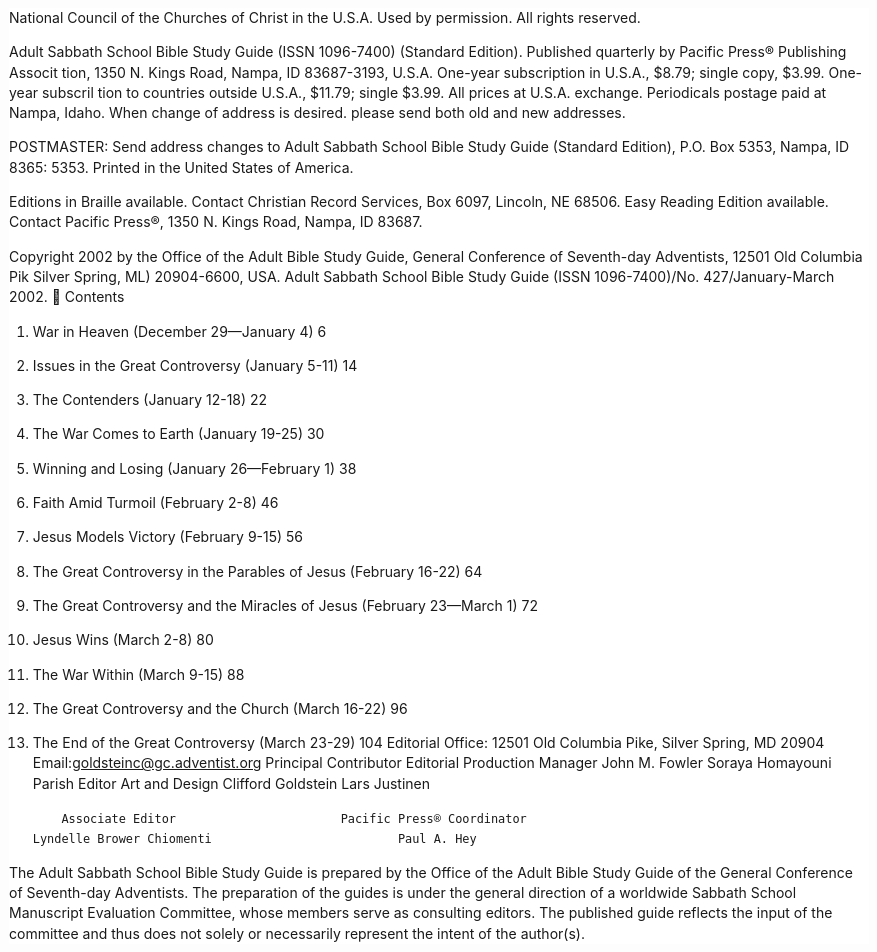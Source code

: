 National Council of the Churches of Christ in the U.S.A. Used by permission. All rights reserved.



Adult Sabbath School Bible Study Guide (ISSN 1096-7400) (Standard Edition). Published quarterly by Pacific Press® Publishing Associt
tion, 1350 N. Kings Road, Nampa, ID 83687-3193, U.S.A. One-year subscription in U.S.A., $8.79; single copy, $3.99. One-year subscril
tion to countries outside U.S.A., $11.79; single $3.99. All prices at U.S.A. exchange. Periodicals postage paid at Nampa, Idaho. When
change of address is desired. please send both old and new addresses.

POSTMASTER: Send address changes to Adult Sabbath School Bible Study Guide (Standard Edition), P.O. Box 5353, Nampa, ID 8365:
5353. Printed in the United States of America.

Editions in Braille available. Contact Christian Record Services, Box 6097, Lincoln, NE 68506.
Easy Reading Edition available. Contact Pacific Press®, 1350 N. Kings Road, Nampa, ID 83687.

Copyright 2002 by the Office of the Adult Bible Study Guide, General Conference of Seventh-day Adventists, 12501 Old Columbia Pik
Silver Spring, ML) 20904-6600, USA.
Adult Sabbath School Bible Study Guide (ISSN 1096-7400)/No. 427/January-March 2002.
                         Contents
1. War in Heaven (December 29—January 4)                                            6
2. Issues in the Great Controversy (January 5-11)                                  14
3. The Contenders (January 12-18)                                                  22
4. The War Comes to Earth (January 19-25)                                          30
5. Winning and Losing (January 26—February 1)                                      38
6. Faith Amid Turmoil (February 2-8)                                               46
7. Jesus Models Victory (February 9-15)                                            56
8. The Great Controversy in the Parables
      of Jesus (February 16-22)                                                     64
9. The Great Controversy and the Miracles of Jesus
      (February 23—March 1)                                                        72
10. Jesus Wins (March 2-8)                                                         80
11. The War Within (March 9-15)                                                    88
12. The Great Controversy and the Church (March 16-22)                             96
13. The End of the Great Controversy (March 23-29)                                104
        Editorial Office: 12501 Old Columbia Pike, Silver Spring, MD 20904
                            Email:goldsteinc@gc.adventist.org
          Principal Contributor                  Editorial Production Manager
              John M. Fowler                        Soraya Homayouni Parish
                   Editor                                Art and Design
             Clifford Goldstein                            Lars Justinen

            Associate Editor                       Pacific Press® Coordinator
        Lyndelle Brower Chiomenti                          Paul A. Hey

The Adult Sabbath School Bible Study Guide is prepared by the Office of the Adult Bible
Study Guide of the General Conference of Seventh-day Adventists. The preparation of
the guides is under the general direction of a worldwide Sabbath School Manuscript
Evaluation Committee, whose members serve as consulting editors. The published guide
reflects the input of the committee and thus does not solely or necessarily represent the
intent of the author(s).
